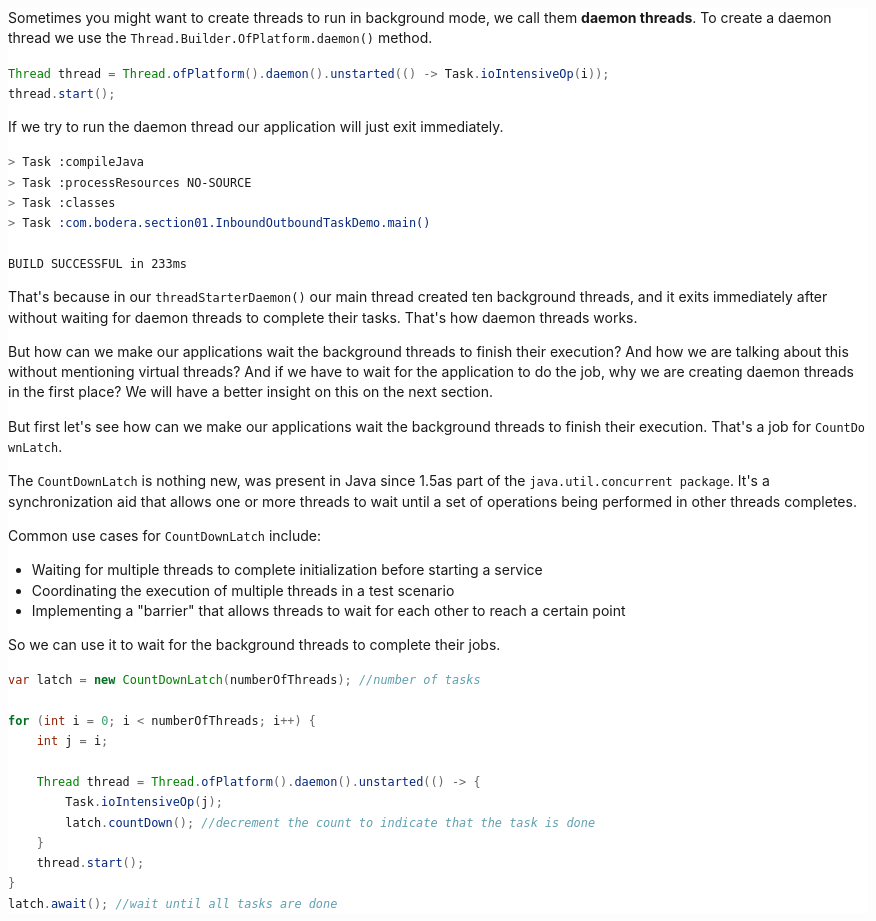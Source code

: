 Sometimes you might want to create threads to run in background mode, we call them **daemon threads**. To create a daemon thread we use the `Thread.Builder.OfPlatform.daemon()` method.

```java
Thread thread = Thread.ofPlatform().daemon().unstarted(() -> Task.ioIntensiveOp(i));
thread.start();
```

If we try to run the daemon thread our application will just exit immediately.

```bash
> Task :compileJava
> Task :processResources NO-SOURCE
> Task :classes
> Task :com.bodera.section01.InboundOutboundTaskDemo.main()

BUILD SUCCESSFUL in 233ms
```

That's because in our `threadStarterDaemon()` our main thread created ten background threads, and it exits immediately after without waiting for daemon threads to complete their tasks. That's how daemon threads works.

But how can we make our applications wait the background threads to finish their execution? And how we are talking about this without mentioning virtual threads? And if we have to wait for the application to do the job, why we are creating daemon threads in the first place? We will have a better insight on this on the next section.

But first let's see how can we make our applications wait the background threads to finish their execution. That's a job for `CountDownLatch`.

The `CountDownLatch` is nothing new, was present in Java since 1.5as part of the `java.util.concurrent package`. It's a synchronization aid that allows one or more threads to wait until a set of operations being performed in other threads completes.

Common use cases for `CountDownLatch` include:

- Waiting for multiple threads to complete initialization before starting a service
- Coordinating the execution of multiple threads in a test scenario
- Implementing a "barrier" that allows threads to wait for each other to reach a certain point

So we can use it to wait for the background threads to complete their jobs.

```java
var latch = new CountDownLatch(numberOfThreads); //number of tasks

for (int i = 0; i < numberOfThreads; i++) {
    int j = i;

    Thread thread = Thread.ofPlatform().daemon().unstarted(() -> {
        Task.ioIntensiveOp(j);
        latch.countDown(); //decrement the count to indicate that the task is done
    }
    thread.start();
}
latch.await(); //wait until all tasks are done
```

